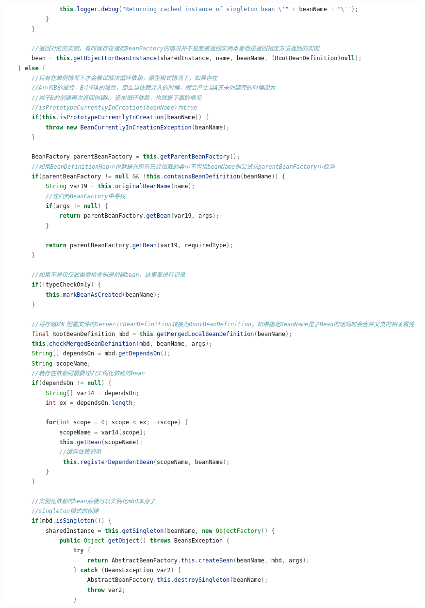 ```java
                this.logger.debug("Returning cached instance of singleton bean \'" + beanName + "\'");
            }
        }

        //返回对应的实例，有时候存在诸如BeanFactory的情况并不是直接返回实例本身而是返回指定方法返回的实例
        bean = this.getObjectForBeanInstance(sharedInstance, name, beanName, (RootBeanDefinition)null);
    } else {
        //只有在单例情况下才会尝试解决循环依赖，原型模式情况下，如果存在
        //A中有B的属性，B中有A的属性，那么当依赖注入的时候，就会产生当A还未创建完的时候因为
        //对于B的创建再次返回创建A，造成循环依赖，也就是下面的情况
        //isPrototypeCurrentlyInCreation(beanName)为true
        if(this.isPrototypeCurrentlyInCreation(beanName)) {
            throw new BeanCurrentlyInCreationException(beanName);
        }

        BeanFactory parentBeanFactory = this.getParentBeanFactory();
        //如果BeanDefinitionMap中也就是在所有已经加载的类中不包括beanName则尝试从parentBeanFactory中检测
        if(parentBeanFactory != null && !this.containsBeanDefinition(beanName)) {
            String var19 = this.originalBeanName(name);
            //递归到BeanFactory中寻找
            if(args != null) {
                return parentBeanFactory.getBean(var19, args);
            }

            return parentBeanFactory.getBean(var19, requiredType);
        }

        //如果不是仅仅做类型检查则是创建bean，这里要进行记录
        if(!typeCheckOnly) {
            this.markBeanAsCreated(beanName);
        }

        //将存储XML配置文件的GernericBeanDefinition转换为RootBeanDefinition，如果指定BeanName是子Bean的话同时会合并父类的相关属性
        final RootBeanDefinition mbd = this.getMergedLocalBeanDefinition(beanName);
        this.checkMergedBeanDefinition(mbd, beanName, args);
        String[] dependsOn = mbd.getDependsOn();
        String scopeName;
        //若存在依赖则需要递归实例化依赖的bean
        if(dependsOn != null) {
            String[] var14 = dependsOn;
            int ex = dependsOn.length;

            for(int scope = 0; scope < ex; ++scope) {
                scopeName = var14[scope];
                this.getBean(scopeName);
                //缓存依赖调用
                 this.registerDependentBean(scopeName, beanName);
            }
        }

        //实例化依赖的bean后便可以实例化mbd本身了
        //singleton模式的创建
        if(mbd.isSingleton()) {
            sharedInstance = this.getSingleton(beanName, new ObjectFactory() {
                public Object getObject() throws BeansException {
                    try {
                        return AbstractBeanFactory.this.createBean(beanName, mbd, args);
                    } catch (BeansException var2) {
                        AbstractBeanFactory.this.destroySingleton(beanName);
                        throw var2;
                    }
```